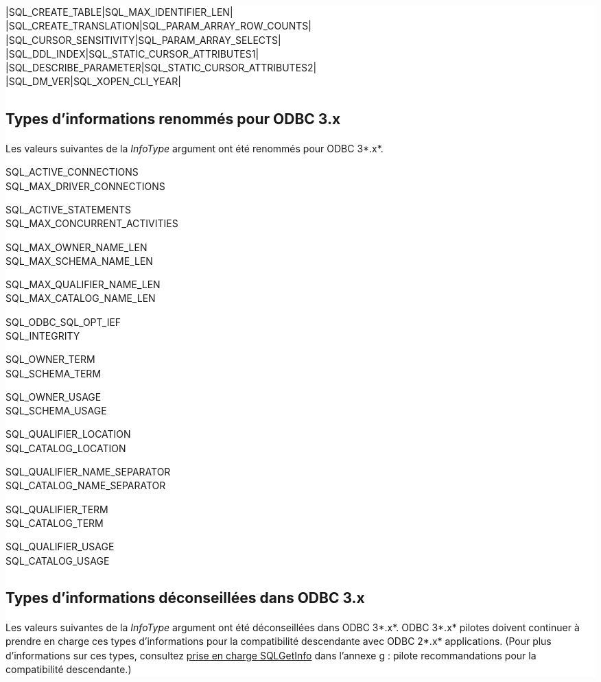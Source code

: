 |SQL_CREATE_TABLE|SQL_MAX_IDENTIFIER_LEN|  
|SQL_CREATE_TRANSLATION|SQL_PARAM_ARRAY_ROW_COUNTS|  
|SQL_CURSOR_SENSITIVITY|SQL_PARAM_ARRAY_SELECTS|  
|SQL_DDL_INDEX|SQL_STATIC_CURSOR_ATTRIBUTES1|  
|SQL_DESCRIBE_PARAMETER|SQL_STATIC_CURSOR_ATTRIBUTES2|  
|SQL_DM_VER|SQL_XOPEN_CLI_YEAR|  
  
## <a name="information-types-renamed-for-odbc-3x"></a>Types d’informations renommés pour ODBC 3.x  
 Les valeurs suivantes de la *InfoType* argument ont été renommés pour ODBC 3*.x*.  
  
 SQL_ACTIVE_CONNECTIONS  
 SQL_MAX_DRIVER_CONNECTIONS  
  
 SQL_ACTIVE_STATEMENTS  
 SQL_MAX_CONCURRENT_ACTIVITIES  
  
 SQL_MAX_OWNER_NAME_LEN  
 SQL_MAX_SCHEMA_NAME_LEN  
  
 SQL_MAX_QUALIFIER_NAME_LEN  
 SQL_MAX_CATALOG_NAME_LEN  
  
 SQL_ODBC_SQL_OPT_IEF  
 SQL_INTEGRITY  
  
 SQL_OWNER_TERM  
 SQL_SCHEMA_TERM  
  
 SQL_OWNER_USAGE  
 SQL_SCHEMA_USAGE  
  
 SQL_QUALIFIER_LOCATION  
 SQL_CATALOG_LOCATION  
  
 SQL_QUALIFIER_NAME_SEPARATOR  
 SQL_CATALOG_NAME_SEPARATOR  
  
 SQL_QUALIFIER_TERM  
 SQL_CATALOG_TERM  
  
 SQL_QUALIFIER_USAGE  
 SQL_CATALOG_USAGE  
  
## <a name="information-types-deprecated-in-odbc-3x"></a>Types d’informations déconseillées dans ODBC 3.x  
 Les valeurs suivantes de la *InfoType* argument ont été déconseillées dans ODBC 3*.x*. ODBC 3*.x* pilotes doivent continuer à prendre en charge ces types d’informations pour la compatibilité descendante avec ODBC 2*.x* applications. (Pour plus d’informations sur ces types, consultez [prise en charge SQLGetInfo](../../../odbc/reference/appendixes/sqlgetinfo-support.md) dans l’annexe g : pilote recommandations pour la compatibilité descendante.)  
  